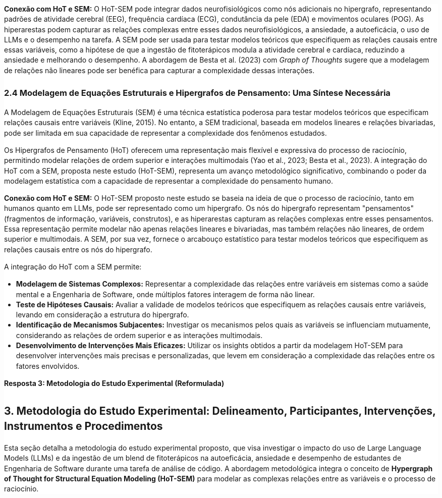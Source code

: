 **Conexão com HoT e SEM:** O HoT-SEM pode integrar dados neurofisiológicos como nós adicionais no hipergrafo, representando padrões de atividade cerebral (EEG), frequência cardíaca (ECG), condutância da pele (EDA) e movimentos oculares (POG). As hiperarestas podem capturar as relações complexas entre esses dados neurofisiológicos, a ansiedade, a autoeficácia, o uso de LLMs e o desempenho na tarefa. A SEM pode ser usada para testar modelos teóricos que especifiquem as relações causais entre essas variáveis, como a hipótese de que a ingestão de fitoterápicos modula a atividade cerebral e cardíaca, reduzindo a ansiedade e melhorando o desempenho. A abordagem de Besta et al. (2023) com *Graph of Thoughts* sugere que a modelagem de relações não lineares pode ser benéfica para capturar a complexidade dessas interações.

### 2.4 Modelagem de Equações Estruturais e Hipergrafos de Pensamento: Uma Síntese Necessária

A Modelagem de Equações Estruturais (SEM) é uma técnica estatística poderosa para testar modelos teóricos que especificam relações causais entre variáveis (Kline, 2015). No entanto, a SEM tradicional, baseada em modelos lineares e relações bivariadas, pode ser limitada em sua capacidade de representar a complexidade dos fenômenos estudados.

Os Hipergrafos de Pensamento (HoT) oferecem uma representação mais flexível e expressiva do processo de raciocínio, permitindo modelar relações de ordem superior e interações multimodais (Yao et al., 2023; Besta et al., 2023). A integração do HoT com a SEM, proposta neste estudo (HoT-SEM), representa um avanço metodológico significativo, combinando o poder da modelagem estatística com a capacidade de representar a complexidade do pensamento humano.

**Conexão com HoT e SEM:** O HoT-SEM proposto neste estudo se baseia na ideia de que o processo de raciocínio, tanto em humanos quanto em LLMs, pode ser representado como um hipergrafo. Os nós do hipergrafo representam "pensamentos" (fragmentos de informação, variáveis, construtos), e as hiperarestas capturam as relações complexas entre esses pensamentos. Essa representação permite modelar não apenas relações lineares e bivariadas, mas também relações não lineares, de ordem superior e multimodais. A SEM, por sua vez, fornece o arcabouço estatístico para testar modelos teóricos que especifiquem as relações causais entre os nós do hipergrafo.

A integração do HoT com a SEM permite:

- **Modelagem de Sistemas Complexos:** Representar a complexidade das relações entre variáveis em sistemas como a saúde mental e a Engenharia de Software, onde múltiplos fatores interagem de forma não linear.
- **Teste de Hipóteses Causais:** Avaliar a validade de modelos teóricos que especifiquem as relações causais entre variáveis, levando em consideração a estrutura do hipergrafo.
- **Identificação de Mecanismos Subjacentes:** Investigar os mecanismos pelos quais as variáveis se influenciam mutuamente, considerando as relações de ordem superior e as interações multimodais.
- **Desenvolvimento de Intervenções Mais Eficazes:** Utilizar os insights obtidos a partir da modelagem HoT-SEM para desenvolver intervenções mais precisas e personalizadas, que levem em consideração a complexidade das relações entre os fatores envolvidos.

**Resposta 3: Metodologia do Estudo Experimental (Reformulada)**

## 3. Metodologia do Estudo Experimental: Delineamento, Participantes, Intervenções, Instrumentos e Procedimentos

Esta seção detalha a metodologia do estudo experimental proposto, que visa investigar o impacto do uso de Large Language Models (LLMs) e da ingestão de um blend de fitoterápicos na autoeficácia, ansiedade e desempenho de estudantes de Engenharia de Software durante uma tarefa de análise de código. A abordagem metodológica integra o conceito de **Hypergraph of Thought for Structural Equation Modeling (HoT-SEM)** para modelar as complexas relações entre as variáveis e o processo de raciocínio.
